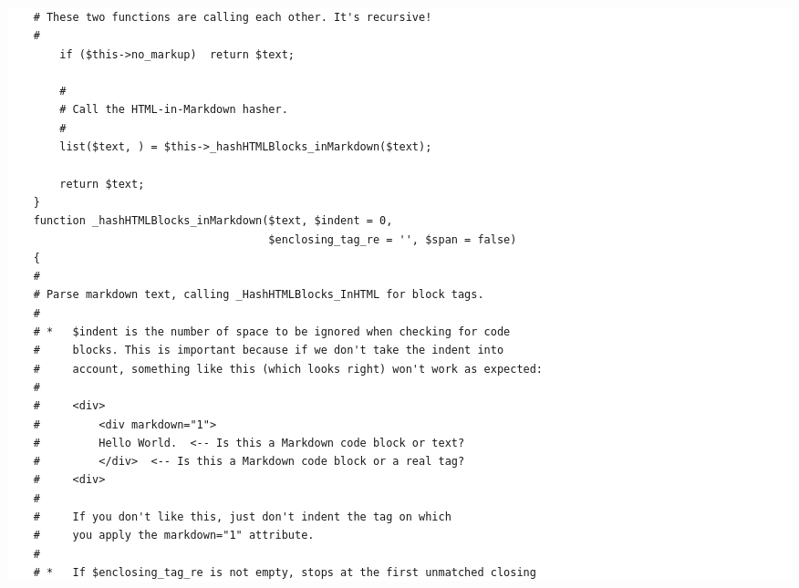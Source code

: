 		# These two functions are calling each other. It's recursive!
		#
			if ($this->no_markup)  return $text;
	
			#
			# Call the HTML-in-Markdown hasher.
			#
			list($text, ) = $this->_hashHTMLBlocks_inMarkdown($text);
			
			return $text;
		}
		function _hashHTMLBlocks_inMarkdown($text, $indent = 0, 
											$enclosing_tag_re = '', $span = false)
		{
		#
		# Parse markdown text, calling _HashHTMLBlocks_InHTML for block tags.
		#
		# *   $indent is the number of space to be ignored when checking for code 
		#     blocks. This is important because if we don't take the indent into 
		#     account, something like this (which looks right) won't work as expected:
		#
		#     <div>
		#         <div markdown="1">
		#         Hello World.  <-- Is this a Markdown code block or text?
		#         </div>  <-- Is this a Markdown code block or a real tag?
		#     <div>
		#
		#     If you don't like this, just don't indent the tag on which
		#     you apply the markdown="1" attribute.
		#
		# *   If $enclosing_tag_re is not empty, stops at the first unmatched closing 